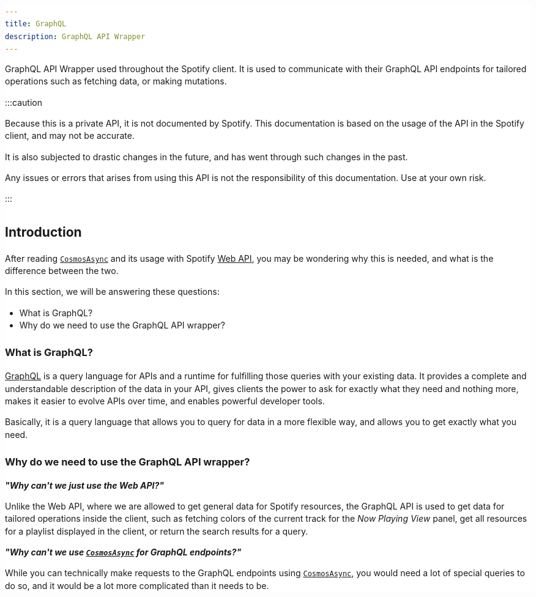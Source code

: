 ```yaml
---
title: GraphQL
description: GraphQL API Wrapper
---
```


GraphQL API Wrapper used throughout the Spotify client. It is used to communicate with their GraphQL API endpoints for tailored operations such as fetching data, or making mutations.

:::caution

Because this is a private API, it is not documented by Spotify. This documentation is based on the usage of the API in the Spotify client, and may not be accurate.

It is also subjected to drastic changes in the future, and has went through such changes in the past.

Any issues or errors that arises from using this API is not the responsibility of this documentation. Use at your own risk.

:::

## Introduction

After reading [`CosmosAsync`](/docs/development/api-wrapper/methods/cosmos-async) and its usage with Spotify [Web API](https://developer.spotify.com/documentation/web-api/), you may be wondering why this is needed, and what is the difference between the two.

In this section, we will be answering these questions:

- What is GraphQL?
- Why do we need to use the GraphQL API wrapper?

### What is GraphQL?

[GraphQL](https://graphql.org/) is a query language for APIs and a runtime for fulfilling those queries with your existing data. It provides a complete and understandable description of the data in your API, gives clients the power to ask for exactly what they need and nothing more, makes it easier to evolve APIs over time, and enables powerful developer tools.

Basically, it is a query language that allows you to query for data in a more flexible way, and allows you to get exactly what you need.

### Why do we need to use the GraphQL API wrapper?

**_"Why can't we just use the Web API?"_**

Unlike the Web API, where we are allowed to get general data for Spotify resources, the GraphQL API is used to get data for tailored operations inside the client, such as fetching colors of the current track for the _Now Playing View_ panel, get all resources for a playlist displayed in the client, or return the search results for a query.

**_"Why can't we use [`CosmosAsync`](/docs/development/api-wrapper/methods/cosmos-async) for GraphQL endpoints?"_**

While you can technically make requests to the GraphQL endpoints using [`CosmosAsync`](/docs/development/api-wrapper/methods/cosmos-async), you would need a lot of special queries to do so, and it would be a lot more complicated than it needs to be.
